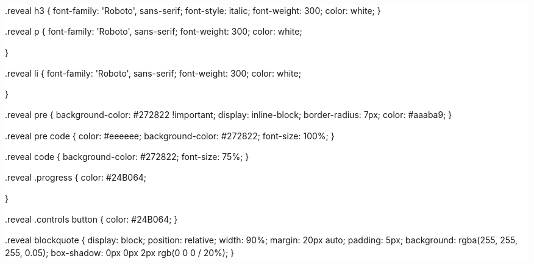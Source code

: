 .reveal h3 {
    font-family: 'Roboto', sans-serif;
    font-style: italic;
    font-weight: 300;
    color: white;
}

.reveal p {
    font-family: 'Roboto', sans-serif;
    font-weight: 300;
    color: white;

}

.reveal li {
    font-family: 'Roboto', sans-serif;
    font-weight: 300;
    color: white;

}

.reveal pre {
    background-color: #272822 !important;
    display: inline-block;
    border-radius: 7px;
    color: #aaaba9;
}

.reveal pre code {
    color: #eeeeee;
    background-color: #272822;
    font-size: 100%;
}

.reveal code {
    background-color: #272822;
    font-size: 75%;
}

.reveal .progress {
    color: #24B064;

}

.reveal .controls button {
    color: #24B064;
}

.reveal blockquote {
    display: block;
    position: relative;
    width: 90%;
    margin: 20px auto;
    padding: 5px;
    background: rgba(255, 255, 255, 0.05);
    box-shadow: 0px 0px 2px rgb(0 0 0 / 20%);
}

</style>